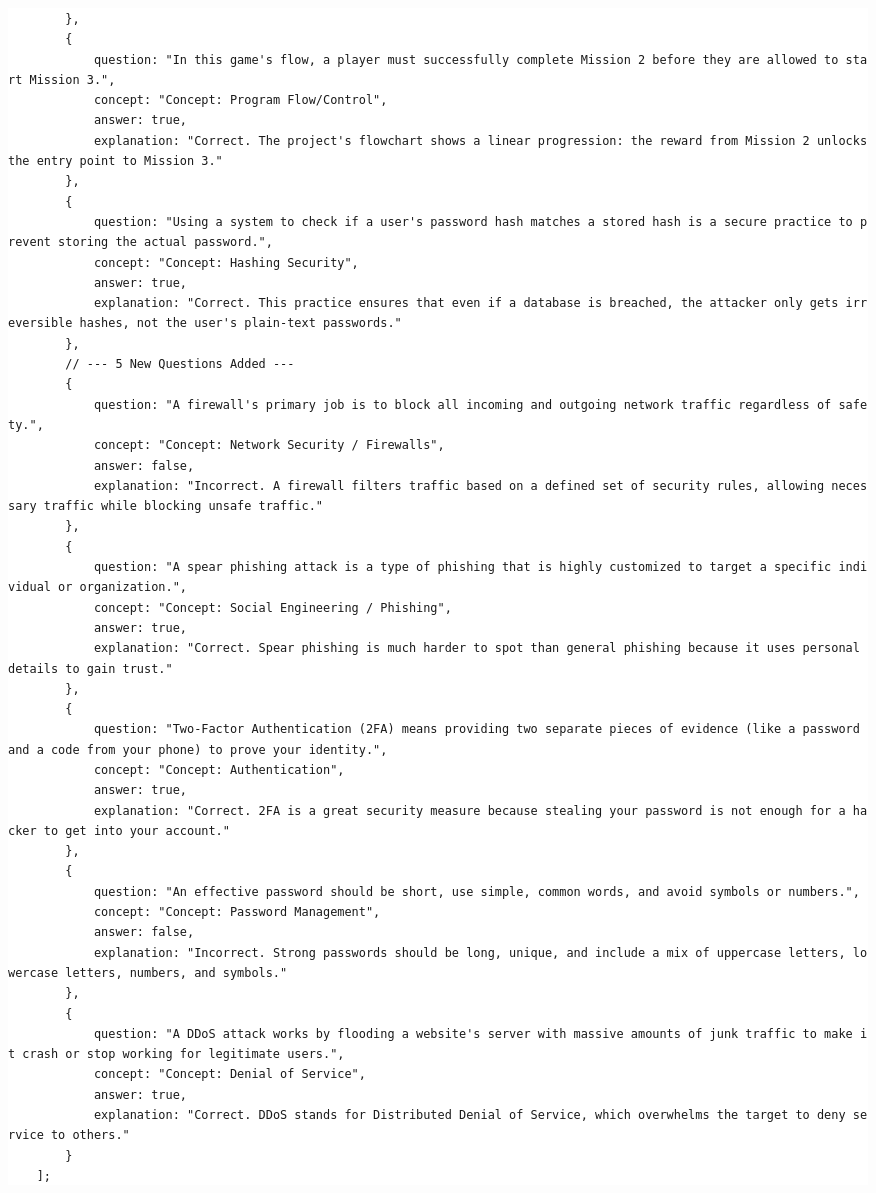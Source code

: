             },
            {
                question: "In this game's flow, a player must successfully complete Mission 2 before they are allowed to start Mission 3.",
                concept: "Concept: Program Flow/Control",
                answer: true,
                explanation: "Correct. The project's flowchart shows a linear progression: the reward from Mission 2 unlocks the entry point to Mission 3."
            },
            {
                question: "Using a system to check if a user's password hash matches a stored hash is a secure practice to prevent storing the actual password.",
                concept: "Concept: Hashing Security",
                answer: true,
                explanation: "Correct. This practice ensures that even if a database is breached, the attacker only gets irreversible hashes, not the user's plain-text passwords."
            },
            // --- 5 New Questions Added ---
            {
                question: "A firewall's primary job is to block all incoming and outgoing network traffic regardless of safety.",
                concept: "Concept: Network Security / Firewalls",
                answer: false,
                explanation: "Incorrect. A firewall filters traffic based on a defined set of security rules, allowing necessary traffic while blocking unsafe traffic."
            },
            {
                question: "A spear phishing attack is a type of phishing that is highly customized to target a specific individual or organization.",
                concept: "Concept: Social Engineering / Phishing",
                answer: true,
                explanation: "Correct. Spear phishing is much harder to spot than general phishing because it uses personal details to gain trust."
            },
            {
                question: "Two-Factor Authentication (2FA) means providing two separate pieces of evidence (like a password and a code from your phone) to prove your identity.",
                concept: "Concept: Authentication",
                answer: true,
                explanation: "Correct. 2FA is a great security measure because stealing your password is not enough for a hacker to get into your account."
            },
            {
                question: "An effective password should be short, use simple, common words, and avoid symbols or numbers.",
                concept: "Concept: Password Management",
                answer: false,
                explanation: "Incorrect. Strong passwords should be long, unique, and include a mix of uppercase letters, lowercase letters, numbers, and symbols."
            },
            {
                question: "A DDoS attack works by flooding a website's server with massive amounts of junk traffic to make it crash or stop working for legitimate users.",
                concept: "Concept: Denial of Service",
                answer: true,
                explanation: "Correct. DDoS stands for Distributed Denial of Service, which overwhelms the target to deny service to others."
            }
        ];
